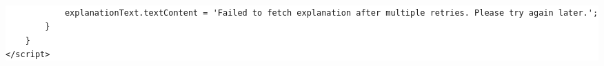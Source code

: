                 explanationText.textContent = 'Failed to fetch explanation after multiple retries. Please try again later.';
            }
        }
    </script>
</body>
</html>
